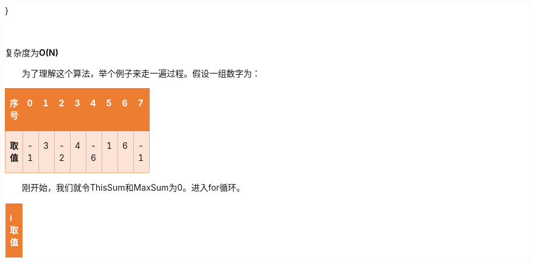 }</pre><p><br/></p><p>复杂度为<strong>O(N)</strong></p><p style="text-indent:28px">为了理解这个算法，举个例子来走一遍过程。假设一组数字为：</p><table width="100"><tbody><tr class="firstRow"><td style="border-color: rgb(237, 125, 49) currentcolor rgb(237, 125, 49) rgb(237, 125, 49); border-style: solid none solid solid; border-width: 1px medium 1px 1px; border-image: none 100% / 1 / 0 stretch; background: rgb(237, 125, 49) none repeat scroll 0% 0%; padding: 0px 7px;" width="10" valign="top"><p><strong><span style="color:white">序号</span></strong></p></td><td style="border-color: rgb(237, 125, 49) currentcolor; border-style: solid none; border-width: 1px medium; background: rgb(237, 125, 49) none repeat scroll 0% 0%; padding: 0px 7px;" width="11" valign="top"><p><strong><span style="color:white">0</span></strong></p></td><td style="border-color: rgb(237, 125, 49) currentcolor; border-style: solid none; border-width: 1px medium; background: rgb(237, 125, 49) none repeat scroll 0% 0%; padding: 0px 7px;" width="11" valign="top"><p><strong><span style="color:white">1</span></strong></p></td><td style="border-color: rgb(237, 125, 49) currentcolor; border-style: solid none; border-width: 1px medium; background: rgb(237, 125, 49) none repeat scroll 0% 0%; padding: 0px 7px;" width="11" valign="top"><p><strong><span style="color:white">2</span></strong></p></td><td style="border-color: rgb(237, 125, 49) currentcolor; border-style: solid none; border-width: 1px medium; background: rgb(237, 125, 49) none repeat scroll 0% 0%; padding: 0px 7px;" width="11" valign="top"><p><strong><span style="color:white">3</span></strong></p></td><td style="border-color: rgb(237, 125, 49) currentcolor; border-style: solid none; border-width: 1px medium; background: rgb(237, 125, 49) none repeat scroll 0% 0%; padding: 0px 7px;" width="11" valign="top"><p><strong><span style="color:white">4</span></strong></p></td><td style="border-color: rgb(237, 125, 49) currentcolor; border-style: solid none; border-width: 1px medium; background: rgb(237, 125, 49) none repeat scroll 0% 0%; padding: 0px 7px;" width="11" valign="top"><p><strong><span style="color:white">5</span></strong></p></td><td style="border-color: rgb(237, 125, 49) currentcolor; border-style: solid none; border-width: 1px medium; background: rgb(237, 125, 49) none repeat scroll 0% 0%; padding: 0px 7px;" width="11" valign="top"><p><strong><span style="color:white">6</span></strong></p></td><td style="border-color: rgb(237, 125, 49) rgb(237, 125, 49) rgb(237, 125, 49) currentcolor; border-style: solid solid solid none; border-width: 1px 1px 1px medium; border-image: none 100% / 1 / 0 stretch; background: rgb(237, 125, 49) none repeat scroll 0% 0%; padding: 0px 7px;" width="11" valign="top"><p><strong><span style="color:white">7</span></strong></p></td></tr><tr><td style="border-color: currentcolor rgb(244, 176, 131) rgb(244, 176, 131); border-style: none solid solid; border-width: medium 1px 1px; border-image: none 100% / 1 / 0 stretch; background: rgb(251, 228, 213) none repeat scroll 0% 0%; padding: 0px 7px;" width="10" valign="top"><p><strong>取值</strong></p></td><td style="border-color: currentcolor rgb(244, 176, 131) rgb(244, 176, 131) currentcolor; border-style: none solid solid none; border-width: medium 1px 1px medium; background: rgb(251, 228, 213) none repeat scroll 0% 0%; padding: 0px 7px;" width="11" valign="top"><p>-1</p></td><td style="border-color: currentcolor rgb(244, 176, 131) rgb(244, 176, 131) currentcolor; border-style: none solid solid none; border-width: medium 1px 1px medium; background: rgb(251, 228, 213) none repeat scroll 0% 0%; padding: 0px 7px;" width="11" valign="top"><p>3</p></td><td style="border-color: currentcolor rgb(244, 176, 131) rgb(244, 176, 131) currentcolor; border-style: none solid solid none; border-width: medium 1px 1px medium; background: rgb(251, 228, 213) none repeat scroll 0% 0%; padding: 0px 7px;" width="11" valign="top"><p>-2</p></td><td style="border-color: currentcolor rgb(244, 176, 131) rgb(244, 176, 131) currentcolor; border-style: none solid solid none; border-width: medium 1px 1px medium; background: rgb(251, 228, 213) none repeat scroll 0% 0%; padding: 0px 7px;" width="11" valign="top"><p>4</p></td><td style="border-color: currentcolor rgb(244, 176, 131) rgb(244, 176, 131) currentcolor; border-style: none solid solid none; border-width: medium 1px 1px medium; background: rgb(251, 228, 213) none repeat scroll 0% 0%; padding: 0px 7px;" width="11" valign="top"><p>-6</p></td><td style="border-color: currentcolor rgb(244, 176, 131) rgb(244, 176, 131) currentcolor; border-style: none solid solid none; border-width: medium 1px 1px medium; background: rgb(251, 228, 213) none repeat scroll 0% 0%; padding: 0px 7px;" width="11" valign="top"><p>1</p></td><td style="border-color: currentcolor rgb(244, 176, 131) rgb(244, 176, 131) currentcolor; border-style: none solid solid none; border-width: medium 1px 1px medium; background: rgb(251, 228, 213) none repeat scroll 0% 0%; padding: 0px 7px;" width="11" valign="top"><p>6</p></td><td style="border-color: currentcolor rgb(244, 176, 131) rgb(244, 176, 131) currentcolor; border-style: none solid solid none; border-width: medium 1px 1px medium; background: rgb(251, 228, 213) none repeat scroll 0% 0%; padding: 0px 7px;" width="11" valign="top"><p>-1</p></td></tr></tbody></table><p style="text-indent:28px">刚开始，我们就令ThisSum和MaxSum为0。进入for循环。</p><table width="100"><tbody><tr class="firstRow"><td style="border-color: white currentcolor white white; border-style: solid none solid solid; border-width: 1px medium 1px 1px; border-image: none 100% / 1 / 0 stretch; background: rgb(237, 125, 49) none repeat scroll 0% 0%; padding: 0px 7px;" width="10" valign="top"><p><strong><span style="color:white">i</span><span style="color:white">取值</span></strong></p></td>